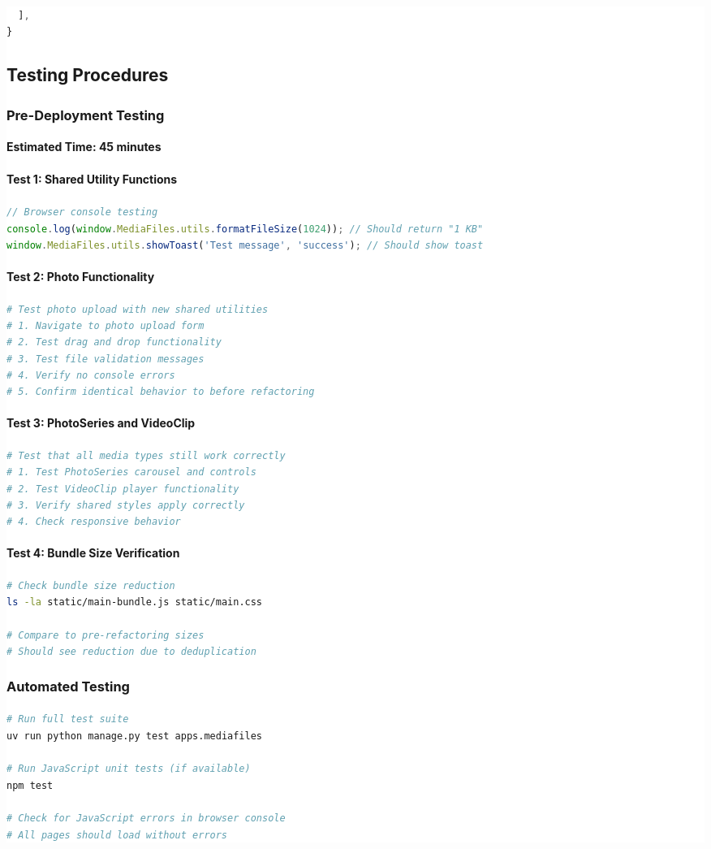 ```javascript
  ],
}
```

## Testing Procedures

### Pre-Deployment Testing
**Estimated Time: 45 minutes**

#### Test 1: Shared Utility Functions
```javascript
// Browser console testing
console.log(window.MediaFiles.utils.formatFileSize(1024)); // Should return "1 KB"
window.MediaFiles.utils.showToast('Test message', 'success'); // Should show toast
```

#### Test 2: Photo Functionality
```bash
# Test photo upload with new shared utilities
# 1. Navigate to photo upload form
# 2. Test drag and drop functionality
# 3. Test file validation messages
# 4. Verify no console errors
# 5. Confirm identical behavior to before refactoring
```

#### Test 3: PhotoSeries and VideoClip
```bash
# Test that all media types still work correctly
# 1. Test PhotoSeries carousel and controls
# 2. Test VideoClip player functionality
# 3. Verify shared styles apply correctly
# 4. Check responsive behavior
```

#### Test 4: Bundle Size Verification
```bash
# Check bundle size reduction
ls -la static/main-bundle.js static/main.css

# Compare to pre-refactoring sizes
# Should see reduction due to deduplication
```

### Automated Testing
```bash
# Run full test suite
uv run python manage.py test apps.mediafiles

# Run JavaScript unit tests (if available)
npm test

# Check for JavaScript errors in browser console
# All pages should load without errors
```
